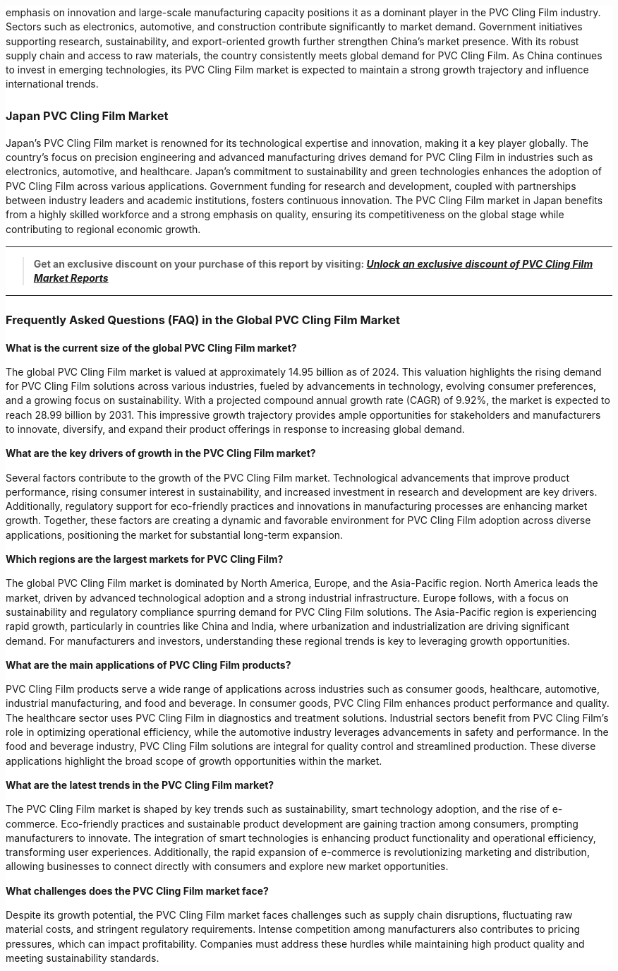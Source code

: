 emphasis on innovation and large-scale manufacturing capacity positions it as a dominant player in the PVC Cling Film industry. Sectors such as electronics, automotive, and construction contribute significantly to market demand. Government initiatives supporting research, sustainability, and export-oriented growth further strengthen China&rsquo;s market presence. With its robust supply chain and access to raw materials, the country consistently meets global demand for PVC Cling Film. As China continues to invest in emerging technologies, its PVC Cling Film market is expected to maintain a strong growth trajectory and influence international trends.</p><h3>Japan PVC Cling Film Market</h3><p>Japan&rsquo;s PVC Cling Film market is renowned for its technological expertise and innovation, making it a key player globally. The country&rsquo;s focus on precision engineering and advanced manufacturing drives demand for PVC Cling Film in industries such as electronics, automotive, and healthcare. Japan&rsquo;s commitment to sustainability and green technologies enhances the adoption of PVC Cling Film across various applications. Government funding for research and development, coupled with partnerships between industry leaders and academic institutions, fosters continuous innovation. The PVC Cling Film market in Japan benefits from a highly skilled workforce and a strong emphasis on quality, ensuring its competitiveness on the global stage while contributing to regional economic growth.</p><hr /><blockquote><p><strong>Get an exclusive discount on your purchase of this report by visiting: <em><a href="://marketresearchpulse.com/ask-for-discount/53054?utm_source=Github&amp;utm_medium=027">Unlock an exclusive discount of PVC Cling Film Market Reports</a></em>&nbsp;</strong></p></blockquote><hr /><h3>Frequently Asked Questions (FAQ) in the Global PVC Cling Film Market</h3><p><strong>What is the current size of the global PVC Cling Film market?</strong></p><p>The global PVC Cling Film market is valued at approximately 14.95 billion as of 2024. This valuation highlights the rising demand for PVC Cling Film solutions across various industries, fueled by advancements in technology, evolving consumer preferences, and a growing focus on sustainability. With a projected compound annual growth rate (CAGR) of 9.92%, the market is expected to reach 28.99 billion by 2031. This impressive growth trajectory provides ample opportunities for stakeholders and manufacturers to innovate, diversify, and expand their product offerings in response to increasing global demand.</p><p><strong>What are the key drivers of growth in the PVC Cling Film market?</strong></p><p>Several factors contribute to the growth of the PVC Cling Film market. Technological advancements that improve product performance, rising consumer interest in sustainability, and increased investment in research and development are key drivers. Additionally, regulatory support for eco-friendly practices and innovations in manufacturing processes are enhancing market growth. Together, these factors are creating a dynamic and favorable environment for PVC Cling Film adoption across diverse applications, positioning the market for substantial long-term expansion.</p><p><strong>Which regions are the largest markets for PVC Cling Film?</strong></p><p>The global PVC Cling Film market is dominated by North America, Europe, and the Asia-Pacific region. North America leads the market, driven by advanced technological adoption and a strong industrial infrastructure. Europe follows, with a focus on sustainability and regulatory compliance spurring demand for PVC Cling Film solutions. The Asia-Pacific region is experiencing rapid growth, particularly in countries like China and India, where urbanization and industrialization are driving significant demand. For manufacturers and investors, understanding these regional trends is key to leveraging growth opportunities.</p><p><strong>What are the main applications of PVC Cling Film products?</strong></p><p>PVC Cling Film products serve a wide range of applications across industries such as consumer goods, healthcare, automotive, industrial manufacturing, and food and beverage. In consumer goods, PVC Cling Film enhances product performance and quality. The healthcare sector uses PVC Cling Film in diagnostics and treatment solutions. Industrial sectors benefit from PVC Cling Film&rsquo;s role in optimizing operational efficiency, while the automotive industry leverages advancements in safety and performance. In the food and beverage industry, PVC Cling Film solutions are integral for quality control and streamlined production. These diverse applications highlight the broad scope of growth opportunities within the market.</p><p><strong>What are the latest trends in the PVC Cling Film market?</strong></p><p>The PVC Cling Film market is shaped by key trends such as sustainability, smart technology adoption, and the rise of e-commerce. Eco-friendly practices and sustainable product development are gaining traction among consumers, prompting manufacturers to innovate. The integration of smart technologies is enhancing product functionality and operational efficiency, transforming user experiences. Additionally, the rapid expansion of e-commerce is revolutionizing marketing and distribution, allowing businesses to connect directly with consumers and explore new market opportunities.</p><p><strong>What challenges does the PVC Cling Film market face?</strong></p><p>Despite its growth potential, the PVC Cling Film market faces challenges such as supply chain disruptions, fluctuating raw material costs, and stringent regulatory requirements. Intense competition among manufacturers also contributes to pricing pressures, which can impact profitability. Companies must address these hurdles while maintaining high product quality and meeting sustainability standards.